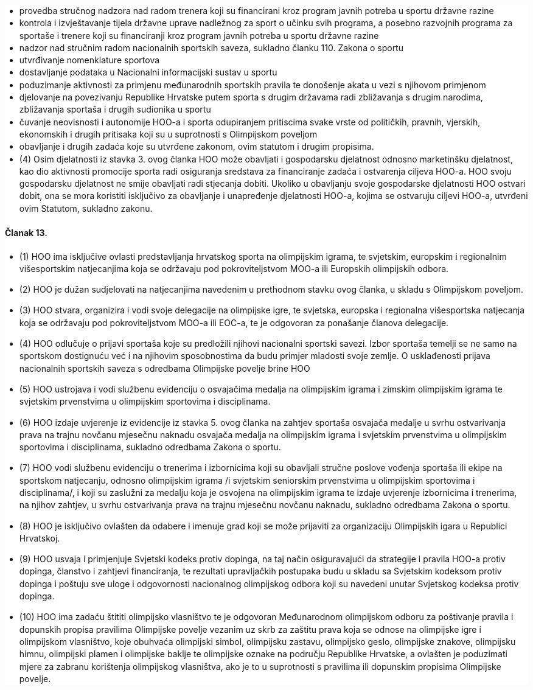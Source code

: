 - provedba stručnog nadzora nad radom trenera koji su financirani kroz program javnih potreba u sportu državne razine
- kontrola i izvještavanje tijela državne uprave nadležnog za sport o učinku svih programa,
   a posebno razvojnih programa za sportaše i trenere koji su financiranji kroz program
   javnih potreba u sportu državne razine
- nadzor nad stručnim radom nacionalnih sportskih saveza, sukladno članku 110. Zakona o sportu
- utvrđivanje nomenklature sportova
- dostavljanje podataka u Nacionalni informacijski sustav u sportu
- poduzimanje aktivnosti za primjenu međunarodnih sportskih pravila te donošenje akata u vezi s njihovom primjenom
- djelovanje na povezivanju Republike Hrvatske putem sporta s drugim državama radi zbližavanja s drugim narodima, zbližavanja sportaša i drugih sudionika u sportu
- čuvanje neovisnosti i autonomije HOO-a i sporta odupiranjem pritiscima svake vrste od političkih, pravnih, vjerskih, ekonomskih i drugih pritisaka koji su u suprotnosti s Olimpijskom poveljom
- obavljanje i drugih zadaća koje su utvrđene zakonom, ovim statutom i drugim propisima.
- (4) Osim djelatnosti iz stavka 3. ovog članka HOO može obavljati i gospodarsku djelatnost odnosno marketinšku djelatnost, kao dio aktivnosti promocije sporta radi osiguranja sredstava za financiranje zadaća i ostvarenja ciljeva HOO-a. HOO svoju gospodarsku djelatnost ne smije obavljati radi stjecanja dobiti. Ukoliko u obavljanju svoje gospodarske djelatnosti HOO ostvari dobit, ona se mora koristiti isključivo za obavljanje i unapređenje djelatnosti HOO-a, kojima se ostvaruju ciljevi HOO-a, utvrđeni ovim Statutom, sukladno zakonu.

#### Članak 13.

- (1) HOO ima isključive ovlasti predstavljanja hrvatskog sporta na olimpijskim igrama, te svjetskim, europskim i regionalnim višesportskim natjecanjima koja se održavaju pod pokroviteljstvom MOO-a ili Europskih olimpijskih odbora.
- (2) HOO je dužan sudjelovati na natjecanjima navedenim u prethodnom stavku ovog članka, u skladu s Olimpijskom poveljom.
- (3) HOO stvara, organizira i vodi svoje delegacije na olimpijske igre, te svjetska, europska i regionalna višesportska natjecanja koja se održavaju pod pokroviteljstvom MOO-a ili EOC-a, te je odgovoran za ponašanje članova delegacije.

- (4) HOO odlučuje o prijavi sportaša koje su predložili njihovi nacionalni sportski savezi. Izbor sportaša temelji se ne samo na sportskom dostignuću već i na njihovim sposobnostima da budu primjer mladosti svoje zemlje. O usklađenosti prijava nacionalnih sportskih saveza s odredbama Olimpijske povelje brine HOO
- (5) HOO ustrojava i vodi službenu evidenciju o osvajačima medalja na olimpijskim igrama i zimskim olimpijskim igrama te svjetskim prvenstvima u olimpijskim sportovima i disciplinama.
- (6) HOO izdaje uvjerenje iz evidencije iz stavka 5. ovog članka na zahtjev sportaša osvajača medalje u svrhu ostvarivanja prava na trajnu novčanu mjesečnu naknadu osvajača medalja na olimpijskim igrama i svjetskim prvenstvima u olimpijskim sportovima i disciplinama, sukladno odredbama Zakona o sportu.
- (7) HOO vodi službenu evidenciju o trenerima i izbornicima koji su obavljali stručne poslove vođenja sportaša ili ekipe na sportskom natjecanju, odnosno olimpijskim igrama /i svjetskim seniorskim prvenstvima u olimpijskim sportovima i disciplinama/, i koji su zaslužni za medalju koja je osvojena na olimpijskim igrama te izdaje uvjerenje izbornicima i trenerima, na njihov zahtjev, u svrhu ostvarivanja prava na trajnu mjesečnu novčanu naknadu, sukladno odredbama Zakona o sportu.
- (8) HOO je isključivo ovlašten da odabere i imenuje grad koji se može prijaviti za organizaciju Olimpijskih igara u Republici Hrvatskoj.
- (9) HOO usvaja i primjenjuje Svjetski kodeks protiv dopinga, na taj način osiguravajući da strategije i pravila HOO-a protiv dopinga, članstvo i zahtjevi financiranja, te rezultati upravljačkih postupaka budu u skladu sa Svjetskim kodeksom protiv dopinga i poštuju sve uloge i odgovornosti nacionalnog olimpijskog odbora koji su navedeni unutar Svjetskog kodeksa protiv dopinga.
- (10) HOO ima zadaću štititi olimpijsko vlasništvo te je odgovoran Međunarodnom olimpijskom odboru za poštivanje pravila i dopunskih propisa pravilima Olimpijske povelje vezanim uz skrb za zaštitu prava koja se odnose na olimpijske igre i olimpijskom vlasništvo, koje obuhvaća olimpijski simbol, olimpijsku zastavu, olimpijsko geslo, olimpijske znakove, olimpijsku himnu, olimpijski plamen i olimpijske baklje te olimpijske oznake na području Republike Hrvatske, a ovlašten je poduzimati mjere za zabranu korištenja olimpijskog vlasništva, ako je to u suprotnosti s pravilima ili dopunskim propisima Olimpijske povelje.